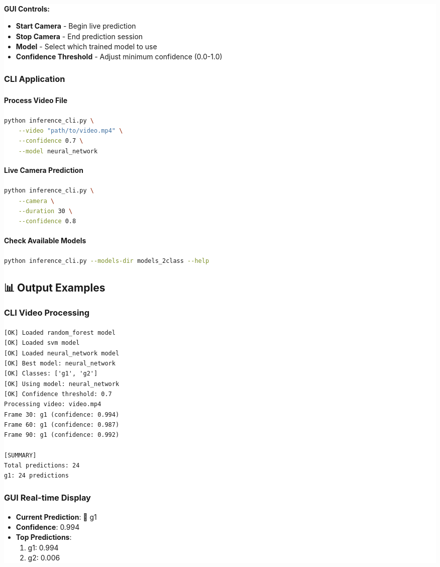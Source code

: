 **GUI Controls:**
- **Start Camera** - Begin live prediction
- **Stop Camera** - End prediction session
- **Model** - Select which trained model to use
- **Confidence Threshold** - Adjust minimum confidence (0.0-1.0)

### CLI Application

#### Process Video File
```bash
python inference_cli.py \
    --video "path/to/video.mp4" \
    --confidence 0.7 \
    --model neural_network
```

#### Live Camera Prediction
```bash
python inference_cli.py \
    --camera \
    --duration 30 \
    --confidence 0.8
```

#### Check Available Models
```bash
python inference_cli.py --models-dir models_2class --help
```

## 📊 Output Examples

### CLI Video Processing
```
[OK] Loaded random_forest model
[OK] Loaded svm model
[OK] Loaded neural_network model
[OK] Best model: neural_network
[OK] Classes: ['g1', 'g2']
[OK] Using model: neural_network
[OK] Confidence threshold: 0.7
Processing video: video.mp4
Frame 30: g1 (confidence: 0.994)
Frame 60: g1 (confidence: 0.987)
Frame 90: g1 (confidence: 0.992)

[SUMMARY]
Total predictions: 24
g1: 24 predictions
```

### GUI Real-time Display
- **Current Prediction**: 🎯 g1
- **Confidence**: 0.994
- **Top Predictions**:
  1. g1: 0.994
  2. g2: 0.006

